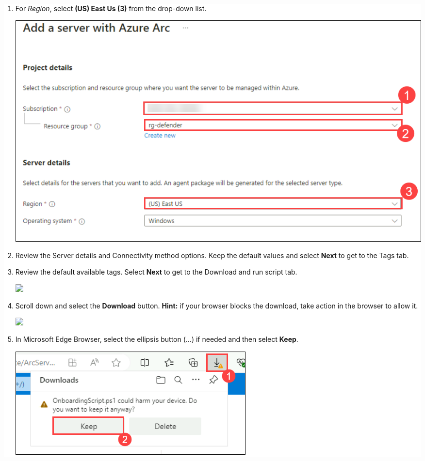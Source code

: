 1. For *Region*, select **(US) East Us (3)** from the drop-down list.

    ![](../Media/l8e118.png)

1. Review the Server details and Connectivity method options. Keep the default values and select **Next** to get to the Tags tab.

1. Review the default available tags. Select **Next** to get to the Download and run script tab.

   ![](../Media/l8e119.png)

1. Scroll down and select the **Download** button. **Hint:** if your browser blocks the download, take action in the browser to allow it.

   ![](../Media/l8e120.png)

1. In Microsoft Edge Browser, select the ellipsis button (...) if needed and then select **Keep**.

   ![](../Media/l8e121.png)
    
